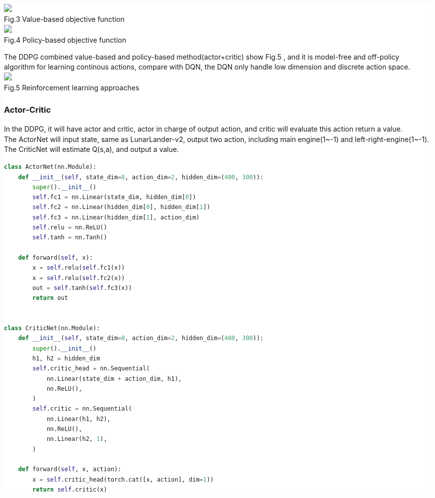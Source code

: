 ![](https://i.imgur.com/wAvYzv9.png)
\
Fig.3 Value-based objective function
\
![](https://i.imgur.com/SxWY9Fy.png)
\
Fig.4 Policy-based objective function

The DDPG combined value-based and policy-based method(actor+critic) show Fig.5 , and it is model-free and off-policy algorithm for learning continous actions, compare with DQN, the DQN only handle low dimension and discrete action space.
\
![](https://i.imgur.com/nGbtIeQ.png)
\
Fig.5 Reinforcement learning approaches
### Actor-Critic

In the DDPG, it will have actor and critic, actor in charge of output action, and critic will evaluate this action return a value. 
\
The ActorNet will input state, same as LunarLander-v2, output two action, including main engine(1~-1) and left-right-engine(1~-1). 
\
The CriticNet will estimate Q(s,a), and output a value.

```python
class ActorNet(nn.Module):
    def __init__(self, state_dim=8, action_dim=2, hidden_dim=(400, 300)):
        super().__init__()
        self.fc1 = nn.Linear(state_dim, hidden_dim[0])
        self.fc2 = nn.Linear(hidden_dim[0], hidden_dim[1])
        self.fc3 = nn.Linear(hidden_dim[1], action_dim)
        self.relu = nn.ReLU()
        self.tanh = nn.Tanh()

    def forward(self, x):
        x = self.relu(self.fc1(x))
        x = self.relu(self.fc2(x))
        out = self.tanh(self.fc3(x))
        return out


class CriticNet(nn.Module):
    def __init__(self, state_dim=8, action_dim=2, hidden_dim=(400, 300)):
        super().__init__()
        h1, h2 = hidden_dim
        self.critic_head = nn.Sequential(
            nn.Linear(state_dim + action_dim, h1),
            nn.ReLU(),
        )
        self.critic = nn.Sequential(
            nn.Linear(h1, h2),
            nn.ReLU(),
            nn.Linear(h2, 1),
        )

    def forward(self, x, action):
        x = self.critic_head(torch.cat([x, action], dim=1))
        return self.critic(x)
```
